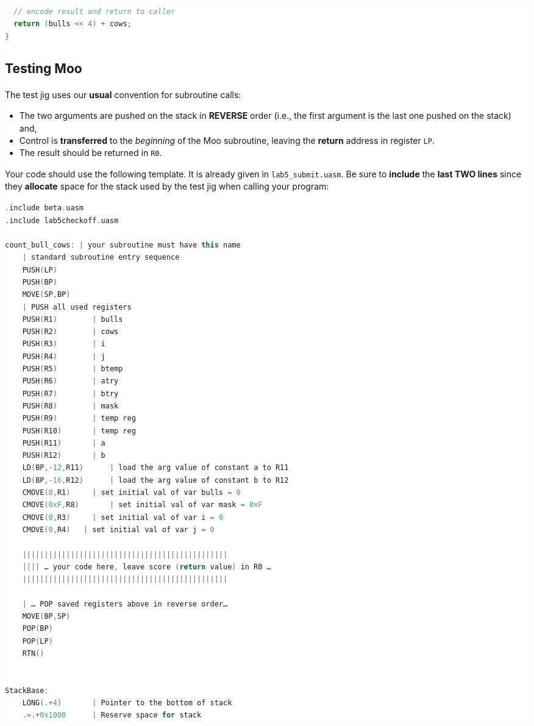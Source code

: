 ```cpp
  // encode result and return to caller
  return (bulls << 4) + cows;
}
```

## Testing Moo

The test jig uses our **usual** convention for subroutine calls:

- The two arguments are pushed on the stack in **REVERSE** order (i.e., the first argument is the last one pushed on the stack) and,
- Control is **transferred** to the _beginning_ of the Moo subroutine, leaving the **return** address in register `LP`.
- The result should be returned in `R0`.

Your code should use the following template. It is already given in `lab5_submit.uasm`. Be sure to **include** the **last TWO lines** since they **allocate** space for the stack used by the test jig when calling your program:

```cpp
.include beta.uasm
.include lab5checkoff.uasm

count_bull_cows: | your subroutine must have this name
	| standard subroutine entry sequence
	PUSH(LP)
	PUSH(BP)
	MOVE(SP,BP)
	| PUSH all used registers
	PUSH(R1)		| bulls
	PUSH(R2)		| cows
	PUSH(R3)		| i
	PUSH(R4)		| j
	PUSH(R5)		| btemp
	PUSH(R6)		| atry
	PUSH(R7)		| btry
	PUSH(R8)		| mask
	PUSH(R9)		| temp reg
	PUSH(R10)		| temp reg
	PUSH(R11)		| a
	PUSH(R12)		| b
	LD(BP,-12,R11)		| load the arg value of constant a to R11
	LD(BP,-16,R12)		| load the arg value of constant b to R12
	CMOVE(0,R1)		| set initial val of var bulls = 0
	CMOVE(0xF,R8)		| set initial val of var mask = 0xF
	CMOVE(0,R3)		| set initial val of var i = 0
  	CMOVE(0,R4)   | set initial val of var j = 0

	|||||||||||||||||||||||||||||||||||||||||||||||
	|||| … your code here, leave score (return value) in R0 …
	|||||||||||||||||||||||||||||||||||||||||||||||

	| … POP saved registers above in reverse order…
	MOVE(BP,SP)
	POP(BP)
	POP(LP)
	RTN()


StackBase:
	LONG(.+4)		| Pointer to the bottom of stack
	.=.+0x1000		| Reserve space for stack
```
